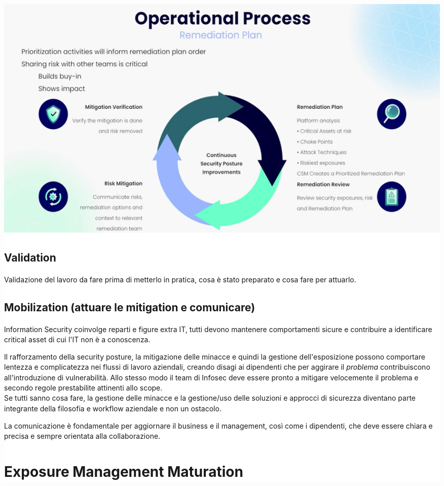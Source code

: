 ![Alt text](image-2.png)

## Validation

Validazione del lavoro da fare prima di metterlo in pratica, cosa è stato preparato e cosa fare per attuarlo.  

## Mobilization (attuare le mitigation e comunicare)

Information Security coinvolge reparti e figure extra IT, tutti devono mantenere comportamenti sicure e contribuire a identificare critical asset di cui l'IT non è a conoscenza.  

Il rafforzamento della security posture, la mitigazione delle minacce e quindi la gestione dell'esposizione possono comportare lentezza e complicatezza nei flussi di lavoro aziendali, creando disagi ai dipendenti che per aggirare il *problema* contribuiscono all'introduzione di vulnerabilità. Allo stesso modo il team di Infosec deve essere pronto a mitigare velocemente il problema e secondo regole prestabilite attinenti allo scope.  
Se tutti sanno cosa fare, la gestione delle minacce e la gestione/uso delle soluzioni e approcci di sicurezza diventano parte integrante della filosofia e workflow aziendale e non un ostacolo.  


La comunicazione è fondamentale per aggiornare il business e il management, così come i dipendenti, che deve essere chiara e precisa e sempre orientata alla collaborazione.  


# Exposure Management Maturation
